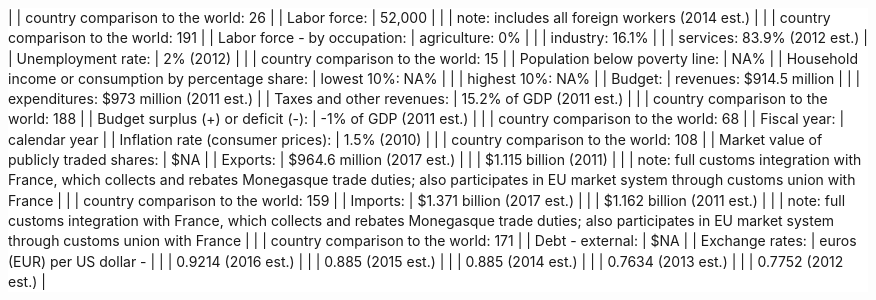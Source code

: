 | | country comparison to the world: 26 |
| Labor force: | 52,000 |
| | note: includes all foreign workers (2014 est.) |
| | country comparison to the world: 191 |
| Labor force - by occupation: | agriculture: 0% |
| | industry: 16.1% |
| | services: 83.9% (2012 est.) |
| Unemployment rate: | 2% (2012) |
| | country comparison to the world: 15 |
| Population below poverty line: | NA% |
| Household income or consumption by percentage share: | lowest 10%: NA% |
| | highest 10%: NA% |
| Budget: | revenues: $914.5 million |
| | expenditures: $973 million (2011 est.) |
| Taxes and other revenues: | 15.2% of GDP (2011 est.) |
| | country comparison to the world: 188 |
| Budget surplus (+) or deficit (-): | -1% of GDP (2011 est.) |
| | country comparison to the world: 68 |
| Fiscal year: | calendar year |
| Inflation rate (consumer prices): | 1.5% (2010) |
| | country comparison to the world: 108 |
| Market value of publicly traded shares: | $NA |
| Exports: | $964.6 million (2017 est.) |
| | $1.115 billion (2011) |
| | note: full customs integration with France, which collects and rebates Monegasque trade duties; also participates in EU market system through customs union with France |
| | country comparison to the world: 159 |
| Imports: | $1.371 billion (2017 est.) |
| | $1.162 billion (2011 est.) |
| | note: full customs integration with France, which collects and rebates Monegasque trade duties; also participates in EU market system through customs union with France |
| | country comparison to the world: 171 |
| Debt - external: | $NA |
| Exchange rates: | euros (EUR) per US dollar - |
| | 0.9214 (2016 est.) |
| | 0.885 (2015 est.) |
| | 0.885 (2014 est.) |
| | 0.7634 (2013 est.) |
| | 0.7752 (2012 est.) |
